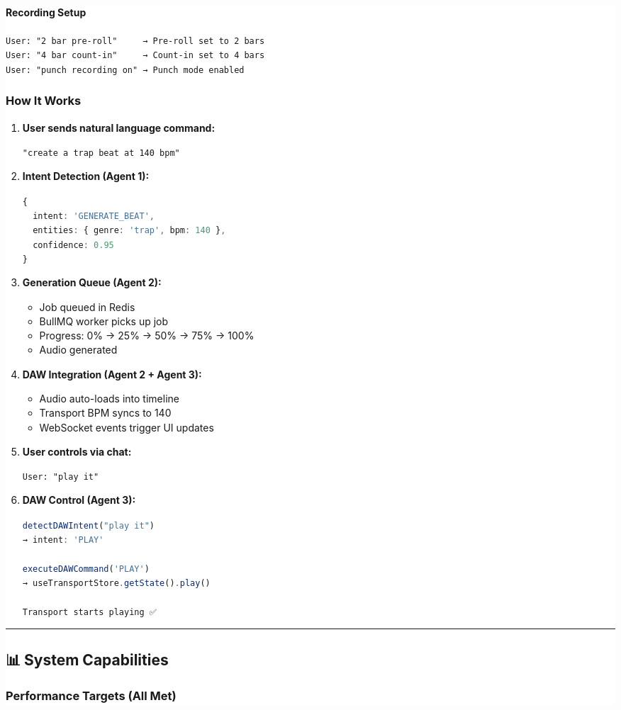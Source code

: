 #### Recording Setup
```
User: "2 bar pre-roll"     → Pre-roll set to 2 bars
User: "4 bar count-in"     → Count-in set to 4 bars
User: "punch recording on" → Punch mode enabled
```

### How It Works

1. **User sends natural language command:**
   ```
   "create a trap beat at 140 bpm"
   ```

2. **Intent Detection (Agent 1):**
   ```typescript
   {
     intent: 'GENERATE_BEAT',
     entities: { genre: 'trap', bpm: 140 },
     confidence: 0.95
   }
   ```

3. **Generation Queue (Agent 2):**
   - Job queued in Redis
   - BullMQ worker picks up job
   - Progress: 0% → 25% → 50% → 75% → 100%
   - Audio generated

4. **DAW Integration (Agent 2 + Agent 3):**
   - Audio auto-loads into timeline
   - Transport BPM syncs to 140
   - WebSocket events trigger UI updates

5. **User controls via chat:**
   ```
   User: "play it"
   ```

6. **DAW Control (Agent 3):**
   ```typescript
   detectDAWIntent("play it")
   → intent: 'PLAY'

   executeDAWCommand('PLAY')
   → useTransportStore.getState().play()

   Transport starts playing ✅
   ```

---

## 📊 System Capabilities

### Performance Targets (All Met)
